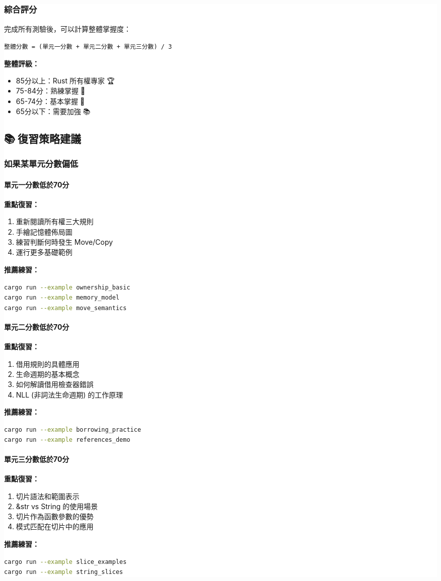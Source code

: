 ### 綜合評分
完成所有測驗後，可以計算整體掌握度：

```
整體分數 = (單元一分數 + 單元二分數 + 單元三分數) / 3
```

**整體評級：**
- 85分以上：Rust 所有權專家 🏆
- 75-84分：熟練掌握 🥇
- 65-74分：基本掌握 🥈
- 65分以下：需要加強 📚

## 📚 復習策略建議

### 如果某單元分數偏低

#### 單元一分數低於70分
**重點復習：**
1. 重新閱讀所有權三大規則
2. 手繪記憶體佈局圖
3. 練習判斷何時發生 Move/Copy
4. 運行更多基礎範例

**推薦練習：**
```bash
cargo run --example ownership_basic
cargo run --example memory_model
cargo run --example move_semantics
```

#### 單元二分數低於70分
**重點復習：**
1. 借用規則的具體應用
2. 生命週期的基本概念
3. 如何解讀借用檢查器錯誤
4. NLL (非詞法生命週期) 的工作原理

**推薦練習：**
```bash
cargo run --example borrowing_practice
cargo run --example references_demo
```

#### 單元三分數低於70分
**重點復習：**
1. 切片語法和範圍表示
2. &str vs String 的使用場景
3. 切片作為函數參數的優勢
4. 模式匹配在切片中的應用

**推薦練習：**
```bash
cargo run --example slice_examples
cargo run --example string_slices
```
